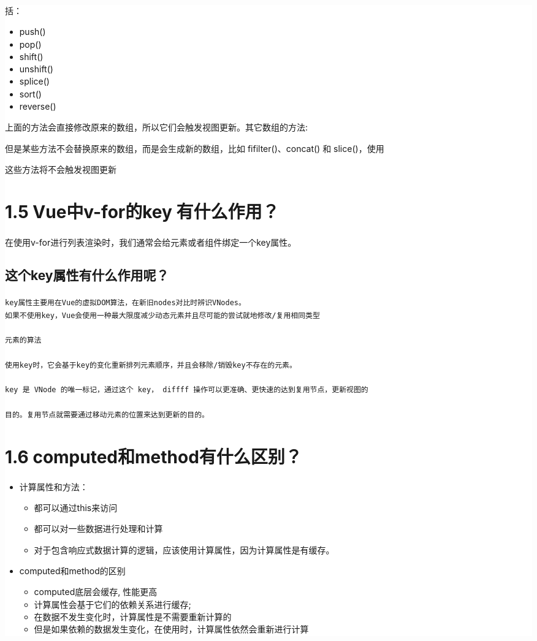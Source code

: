括： 

+ push() 
+ pop() 
+ shift() 
+ unshift() 
+ splice() 
+ sort() 
+ reverse() 

上⾯的⽅法会直接修改原来的数组，所以它们会触发视图更新。其它数组的⽅法: 

但是某些⽅法不会替换原来的数组，⽽是会⽣成新的数组，⽐如 fifilter()、concat() 和 slice()，使⽤ 

这些⽅法将不会触发视图更新

# 1.5 Vue中v-for的key 有什么作⽤？ 



在使⽤v-for进⾏列表渲染时，我们通常会给元素或者组件绑定⼀个key属性。 

## 这个key属性有什么作⽤呢？ 



```
key属性主要⽤在Vue的虚拟DOM算法，在新旧nodes对⽐时辨识VNodes。
如果不使⽤key，Vue会使⽤⼀种最⼤限度减少动态元素并且尽可能的尝试就地修改/复⽤相同类型 

元素的算法 

使⽤key时，它会基于key的变化重新排列元素顺序，并且会移除/销毁key不存在的元素。 

key 是 VNode 的唯⼀标记，通过这个 key， diffff 操作可以更准确、更快速的达到复⽤节点，更新视图的 

⽬的。复⽤节点就需要通过移动元素的位置来达到更新的⽬的。

```



# 1.6 computed和method有什么区别？ 



+ 计算属性和⽅法： 

  + 都可以通过this来访问 

  + 都可以对⼀些数据进⾏处理和计算 
  + 对于包含响应式数据计算的逻辑，应该使⽤计算属性，因为计算属性是有缓存。 

+ computed和method的区别 

  + computed底层会缓存, 性能更⾼ 
  +  计算属性会基于它们的依赖关系进⾏缓存; 
  + 在数据不发⽣变化时，计算属性是不需要重新计算的 
  + 但是如果依赖的数据发⽣变化，在使⽤时，计算属性依然会重新进⾏计算
